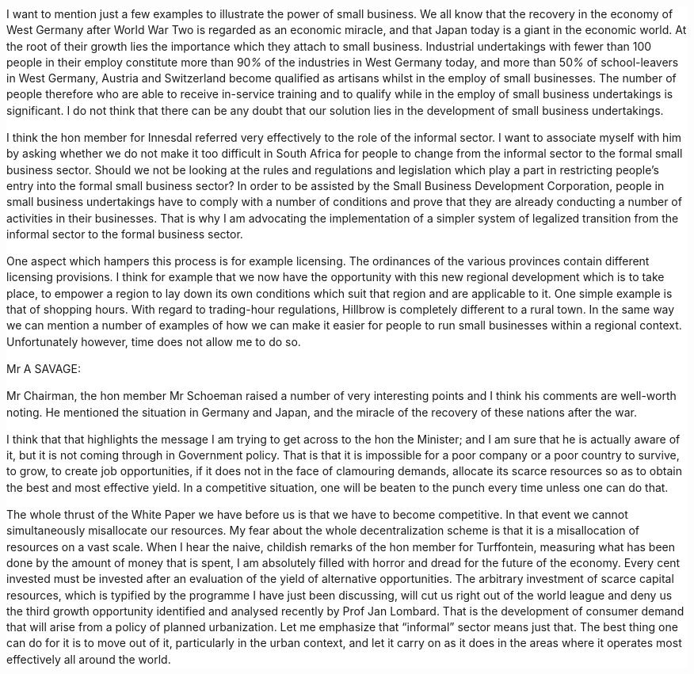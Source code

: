 <p>I want to mention just a few examples to illustrate the power of small business. We all know that the recovery in the economy of West Germany after World War Two is regarded as an economic miracle, and that Japan today is a giant in the economic world. At the root of their growth lies the importance which they attach to small business. Industrial undertakings with fewer than 100 people in their employ constitute more than 90<i>%</i> of the industries in West Germany today, and more than 50<i>%</i> of school-leavers in West Germany, Austria and Switzerland become qualified as artisans whilst in the employ of small businesses. The number of people therefore who are able to receive in-service training and to qualify while in the employ of small business undertakings is significant. I do not think that there can be any doubt that our solution lies in the development of small business undertakings.</p>

<p>I think the hon member for Innesdal referred very effectively to the role of the informal sector. I want to associate myself with him by asking whether we do not make it too difficult in South Africa for people to change from the informal sector to the formal small business sector. Should we not be looking at the rules and regulations and legislation which play a part in restricting people&#x2019;s entry into the formal small business sector? In order to be assisted by the Small Business Development Corporation, people in small business undertakings have to comply <span class="col_6627-6628" refersTo="page_0674"/>with a number of conditions and prove that they are already conducting a number of activities in their businesses. That is why I am advocating the implementation of a simpler system of legalized transition from the informal sector to the formal business sector.</p>

<p>One aspect which hampers this process is for example licensing. The ordinances of the various provinces contain different licensing provisions. I think for example that we now have the opportunity with this new regional development which is to take place, to empower a region to lay down its own conditions which suit that region and are applicable to it. One simple example is that of shopping hours. With regard to trading-hour regulations, Hillbrow is completely different to a rural town. In the same way we can mention a number of examples of how we can make it easier for people to run small businesses within a regional context. Unfortunately however, time does not allow me to do so.</p>

</speech>

<speech by="#savage">

<from>Mr <person refersTo="hansard_za">A SAVAGE</person>:</from>

<p>Mr Chairman, the hon member Mr Schoeman raised a number of very interesting points and I think his comments are well-worth noting. He mentioned the situation in Germany and Japan, and the miracle of the recovery of these nations after the war.</p>

<p>I think that that highlights the message I am trying to get across to the hon the Minister; and I am sure that he is actually aware of it, but it is not coming through in Government policy. That is that it is impossible for a poor company or a poor country to survive, to grow, to create job opportunities, if it does not in the face of clamouring demands, allocate its scarce resources so as to obtain the best and most effective yield. In a competitive situation, one will be beaten to the punch every time unless one can do that.</p>

<p>The whole thrust of the White Paper we have before us is that we have to become competitive. In that event we cannot simultaneously misallocate our resources. My fear about the whole decentralization scheme is that it is a misallocation of resources on a vast scale. When I hear the naive, childish remarks of the hon member for Turffontein, measuring what has been done by the amount of money that is spent, I am absolutely filled with horror and dread for the future of the economy. Every cent invested must be invested after an evaluation of the yield of alternative opportunities. The arbitrary investment of scarce capital resources, which is typified by the programme I have just been discussing, will cut us right out of the world league and deny us the third growth opportunity identified and analysed recently by Prof Jan Lombard. That is the development of consumer demand that will arise from a policy of planned urbanization. Let me emphasize that &#x201C;informal&#x201D; sector means just that. The best thing one can do for it is to move out of it, particularly in the urban context, and let it carry on as it does in the areas where it operates most effectively all around the world.</p>
